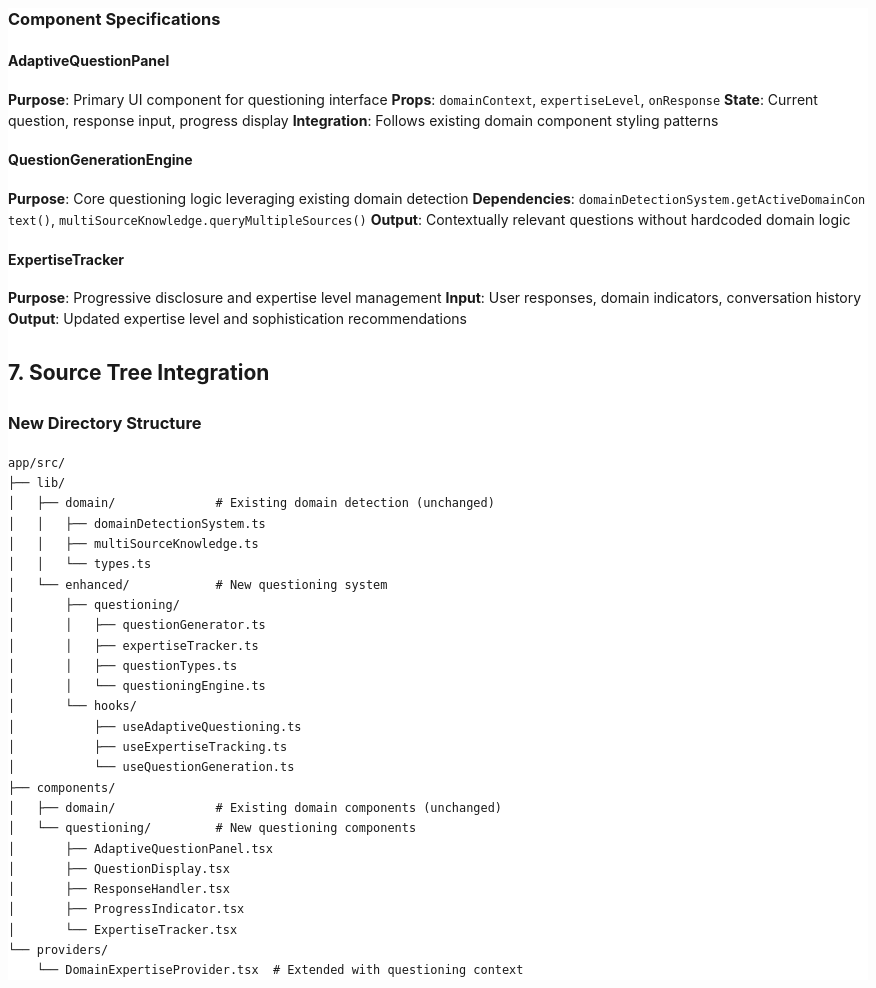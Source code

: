 ### Component Specifications

#### AdaptiveQuestionPanel

**Purpose**: Primary UI component for questioning interface
**Props**: `domainContext`, `expertiseLevel`, `onResponse`
**State**: Current question, response input, progress display
**Integration**: Follows existing domain component styling patterns

#### QuestionGenerationEngine

**Purpose**: Core questioning logic leveraging existing domain detection
**Dependencies**: `domainDetectionSystem.getActiveDomainContext()`, `multiSourceKnowledge.queryMultipleSources()`
**Output**: Contextually relevant questions without hardcoded domain logic

#### ExpertiseTracker

**Purpose**: Progressive disclosure and expertise level management
**Input**: User responses, domain indicators, conversation history
**Output**: Updated expertise level and sophistication recommendations

## 7. Source Tree Integration

### New Directory Structure

```
app/src/
├── lib/
│   ├── domain/              # Existing domain detection (unchanged)
│   │   ├── domainDetectionSystem.ts
│   │   ├── multiSourceKnowledge.ts
│   │   └── types.ts
│   └── enhanced/            # New questioning system
│       ├── questioning/
│       │   ├── questionGenerator.ts
│       │   ├── expertiseTracker.ts
│       │   ├── questionTypes.ts
│       │   └── questioningEngine.ts
│       └── hooks/
│           ├── useAdaptiveQuestioning.ts
│           ├── useExpertiseTracking.ts
│           └── useQuestionGeneration.ts
├── components/
│   ├── domain/              # Existing domain components (unchanged)
│   └── questioning/         # New questioning components
│       ├── AdaptiveQuestionPanel.tsx
│       ├── QuestionDisplay.tsx
│       ├── ResponseHandler.tsx
│       ├── ProgressIndicator.tsx
│       └── ExpertiseTracker.tsx
└── providers/
    └── DomainExpertiseProvider.tsx  # Extended with questioning context
```
